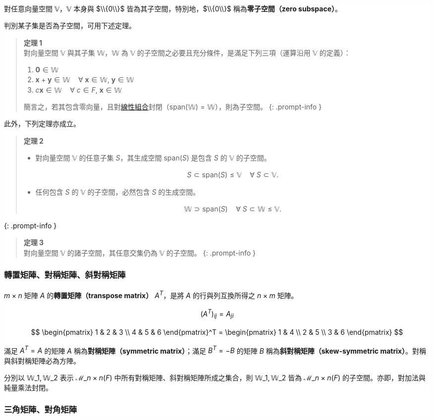 對任意向量空間 $\mathbb{V}$，$\mathbb{V}$ 本身與 $\\{0\\}$ 皆為其子空間，特別地，$\\{0\\}$ 稱為**零子空間（zero subspace）**。

判別某子集是否為子空間，可用下述定理。

> **定理 1**  
> 對向量空間 $\mathbb{V}$ 與其子集 $\mathbb{W}$，$\mathbb{W}$ 為 $\mathbb{V}$ 的子空間之必要且充分條件，是滿足下列三項（運算沿用 $\mathbb{V}$ 的定義）：
> 1. $\mathbf{0} \in \mathbb{W}$
> 2. $\mathbf{x}+\mathbf{y} \in \mathbb{W} \quad \forall\ \mathbf{x} \in \mathbb{W},\ \mathbf{y} \in \mathbb{W}$
> 3. $c\mathbf{x} \in \mathbb{W} \quad \forall\ c \in F,\ \mathbf{x} \in \mathbb{W}$
>
> 簡言之，若其包含零向量，且對[線性組合](/posts/vectors-and-linear-combinations/#向量的線性組合)封閉（$\mathrm{span}(\mathbb{W})=\mathbb{W}$），則為子空間。
{: .prompt-info }

此外，下列定理亦成立。

> **定理 2**  
> - 對向量空間 $\mathbb{V}$ 的任意子集 $S$，其生成空間 $\mathrm{span}(S)$ 是包含 $S$ 的 $\mathbb{V}$ 的子空間。
>
>   $$ S \subset \mathrm{span}(S) \leq \mathbb{V} \quad \forall\ S \subset \mathbb{V}. $$
>
> - 任何包含 $S$ 的 $\mathbb{V}$ 的子空間，必然包含 $S$ 的生成空間。
>
>   $$ \mathbb{W}\supset \mathrm{span}(S) \quad \forall\ S \subset \mathbb{W} \leq \mathbb{V}. $$
>
{: .prompt-info }

> **定理 3**  
> 對向量空間 $\mathbb{V}$ 的諸子空間，其任意交集仍為 $\mathbb{V}$ 的子空間。
{: .prompt-info }

### 轉置矩陣、對稱矩陣、斜對稱矩陣

$m \times n$ 矩陣 $A$ 的**轉置矩陣（transpose matrix）** $A^T$，是將 $A$ 的行與列互換所得之 $n \times m$ 矩陣。

$$ (A^T)_{ij} = A_{ji} $$

$$ \begin{pmatrix}
1 & 2 & 3 \\
4 & 5 & 6
\end{pmatrix}^T
= \begin{pmatrix}
1 & 4 \\
2 & 5 \\
3 & 6 
\end{pmatrix} $$

滿足 $A^T = A$ 的矩陣 $A$ 稱為**對稱矩陣（symmetric matrix）**；滿足 $B^T = -B$ 的矩陣 $B$ 稱為**斜對稱矩陣（skew-symmetric matrix）**。對稱與斜對稱矩陣必為方陣。

分別以 $\mathbb{W}\_1, \mathbb{W}\_2$ 表示 $\mathcal{M}\_{n \times n}(F)$ 中所有對稱矩陣、斜對稱矩陣所成之集合，則 $\mathbb{W}\_1, \mathbb{W}\_2$ 皆為 $\mathcal{M}\_{n \times n}(F)$ 的子空間。亦即，對加法與純量乘法封閉。

### 三角矩陣、對角矩陣
